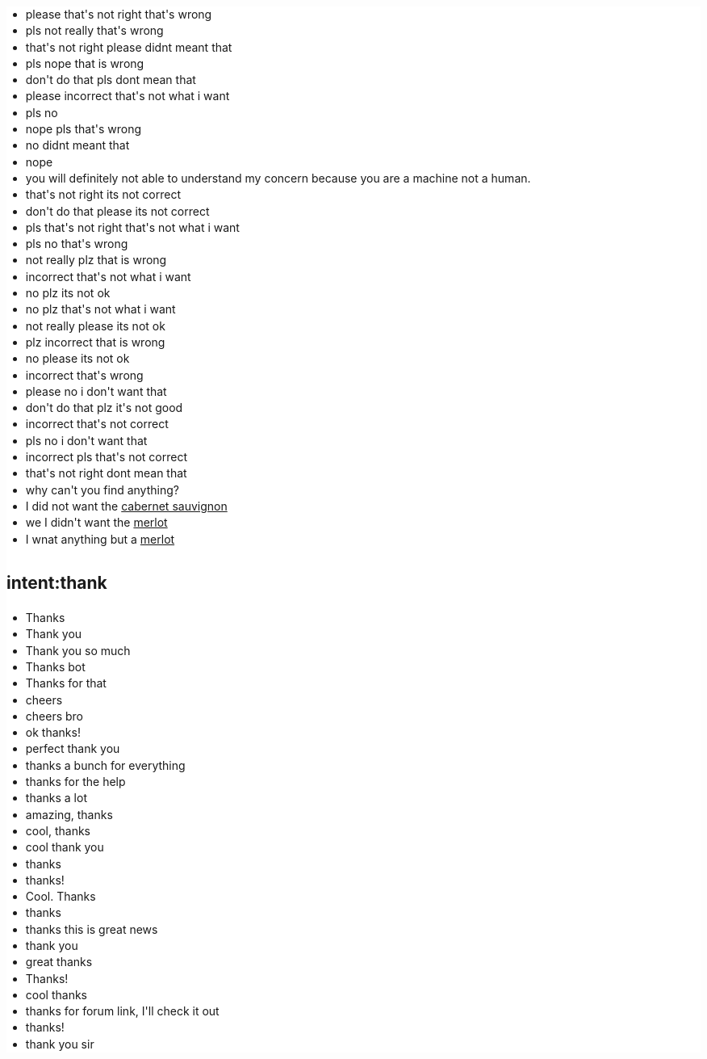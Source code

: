- please that's not right that's wrong
- pls not really that's wrong
- that's not right please didnt meant that
- pls nope that is wrong
- don't do that pls dont mean that
- please incorrect that's not what i want
- pls no
- nope pls that's wrong
- no didnt meant that
- nope
- you will definitely not able to understand my concern because you are a machine not a human.
- that's not right its not correct
- don't do that please its not correct
- pls that's not right that's not what i want
- pls no that's wrong
- not really plz that is wrong
- incorrect that's not what i want
- no plz its not ok
- no plz that's not what i want
- not really please its not ok
- plz incorrect that is wrong
- no please its not ok
- incorrect that's wrong
- please no i don't want that
- don't do that plz it's not good
- incorrect that's not correct
- pls no i don't want that
- incorrect pls that's not correct
- that's not right dont mean that
- why can't you find anything?
- I did not want the [cabernet sauvignon](variety)
- we I didn't want the [merlot](variety)
- I wnat anything but a [merlot](variety)

## intent:thank
- Thanks
- Thank you
- Thank you so much
- Thanks bot
- Thanks for that
- cheers
- cheers bro
- ok thanks!
- perfect thank you
- thanks a bunch for everything
- thanks for the help
- thanks a lot
- amazing, thanks
- cool, thanks
- cool thank you
- thanks
- thanks!
- Cool. Thanks
- thanks
- thanks this is great news
- thank you
- great thanks
- Thanks!
- cool thanks
- thanks for forum link, I'll check it out
- thanks!
- thank you sir
